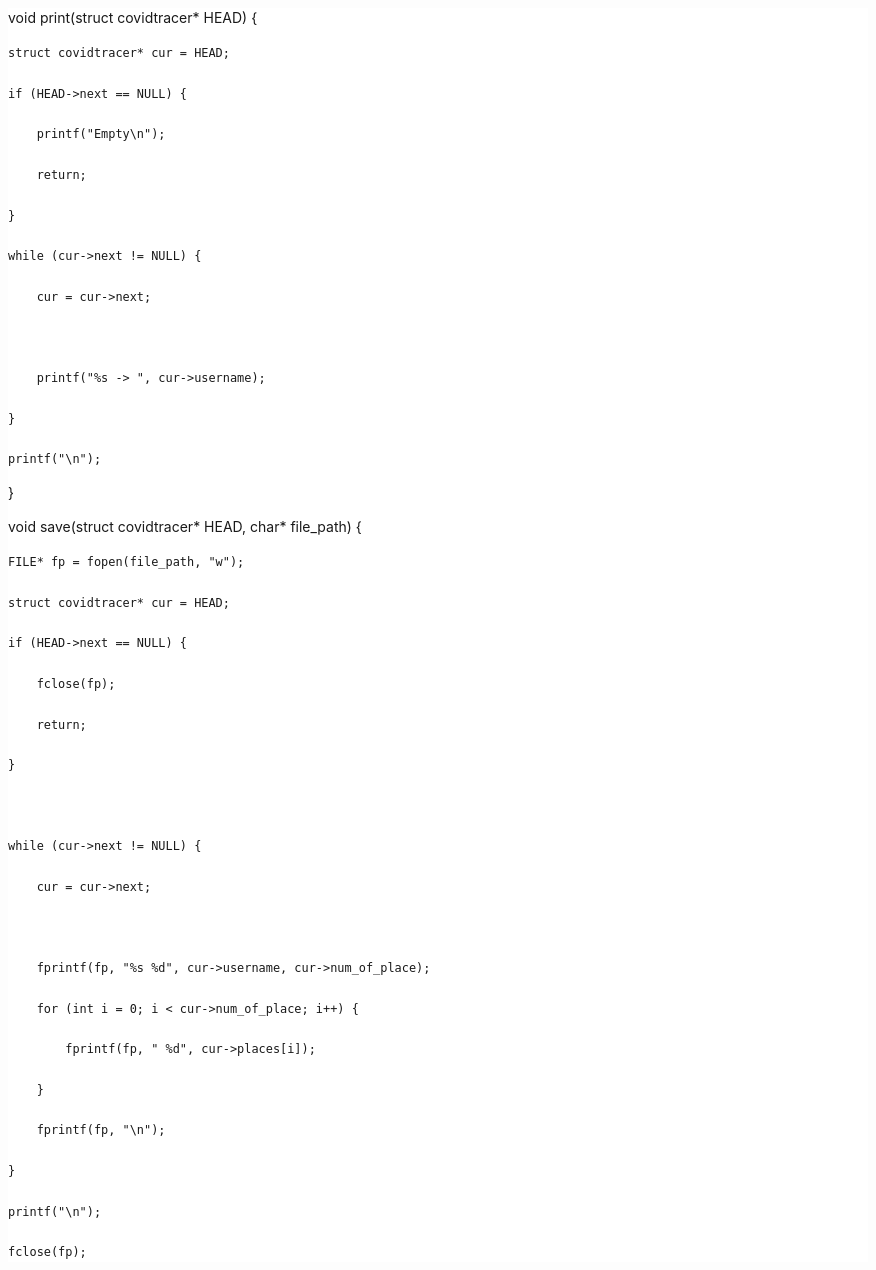 


void print(struct covidtracer* HEAD) {

    struct covidtracer* cur = HEAD;

    if (HEAD->next == NULL) {

        printf("Empty\n");

        return;

    }

    while (cur->next != NULL) {

        cur = cur->next;

      

        printf("%s -> ", cur->username);

    }

    printf("\n");

}



void save(struct covidtracer* HEAD, char* file_path) {

    FILE* fp = fopen(file_path, "w");

    struct covidtracer* cur = HEAD;

    if (HEAD->next == NULL) {

        fclose(fp);

        return;

    }



    while (cur->next != NULL) {

        cur = cur->next;



        fprintf(fp, "%s %d", cur->username, cur->num_of_place);

        for (int i = 0; i < cur->num_of_place; i++) {

            fprintf(fp, " %d", cur->places[i]);

        }

        fprintf(fp, "\n");

    }

    printf("\n");

    fclose(fp);

